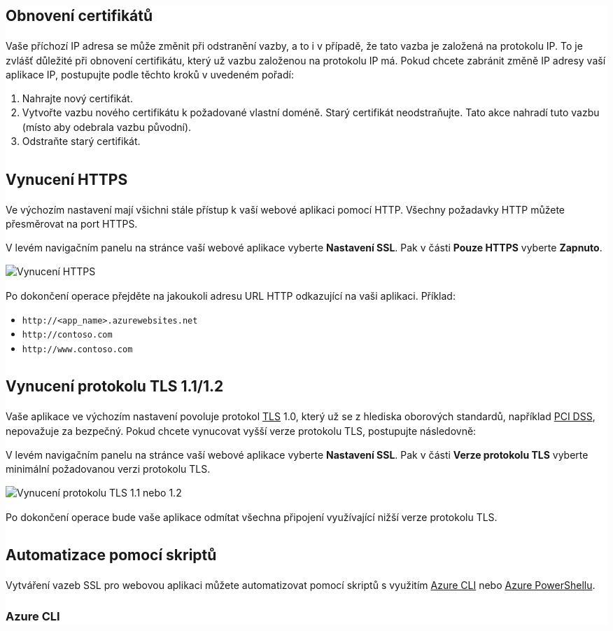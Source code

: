 <a name="bkmk_enforce"></a>

## <a name="renew-certificates"></a>Obnovení certifikátů

Vaše příchozí IP adresa se může změnit při odstranění vazby, a to i v případě, že tato vazba je založená na protokolu IP. To je zvlášť důležité při obnovení certifikátu, který už vazbu založenou na protokolu IP má. Pokud chcete zabránit změně IP adresy vaší aplikace IP, postupujte podle těchto kroků v uvedeném pořadí:

1. Nahrajte nový certifikát.
2. Vytvořte vazbu nového certifikátu k požadované vlastní doméně. Starý certifikát neodstraňujte. Tato akce nahradí tuto vazbu (místo aby odebrala vazbu původní).
3. Odstraňte starý certifikát. 

## <a name="enforce-https"></a>Vynucení HTTPS

Ve výchozím nastavení mají všichni stále přístup k vaší webové aplikaci pomocí HTTP. Všechny požadavky HTTP můžete přesměrovat na port HTTPS.

V levém navigačním panelu na stránce vaší webové aplikace vyberte **Nastavení SSL**. Pak v části **Pouze HTTPS** vyberte **Zapnuto**.

![Vynucení HTTPS](./media/app-service-web-tutorial-custom-ssl/enforce-https.png)

Po dokončení operace přejděte na jakoukoli adresu URL HTTP odkazující na vaši aplikaci. Příklad:

- `http://<app_name>.azurewebsites.net`
- `http://contoso.com`
- `http://www.contoso.com`

## <a name="enforce-tls-1112"></a>Vynucení protokolu TLS 1.1/1.2

Vaše aplikace ve výchozím nastavení povoluje protokol [TLS](https://wikipedia.org/wiki/Transport_Layer_Security) 1.0, který už se z hlediska oborových standardů, například [PCI DSS](https://wikipedia.org/wiki/Payment_Card_Industry_Data_Security_Standard), nepovažuje za bezpečný. Pokud chcete vynucovat vyšší verze protokolu TLS, postupujte následovně:

V levém navigačním panelu na stránce vaší webové aplikace vyberte **Nastavení SSL**. Pak v části **Verze protokolu TLS** vyberte minimální požadovanou verzi protokolu TLS.

![Vynucení protokolu TLS 1.1 nebo 1.2](./media/app-service-web-tutorial-custom-ssl/enforce-tls1.2.png)

Po dokončení operace bude vaše aplikace odmítat všechna připojení využívající nižší verze protokolu TLS.

## <a name="automate-with-scripts"></a>Automatizace pomocí skriptů

Vytváření vazeb SSL pro webovou aplikaci můžete automatizovat pomocí skriptů s využitím [Azure CLI](/cli/azure/install-azure-cli) nebo [Azure PowerShellu](/powershell/azure/overview).

### <a name="azure-cli"></a>Azure CLI

